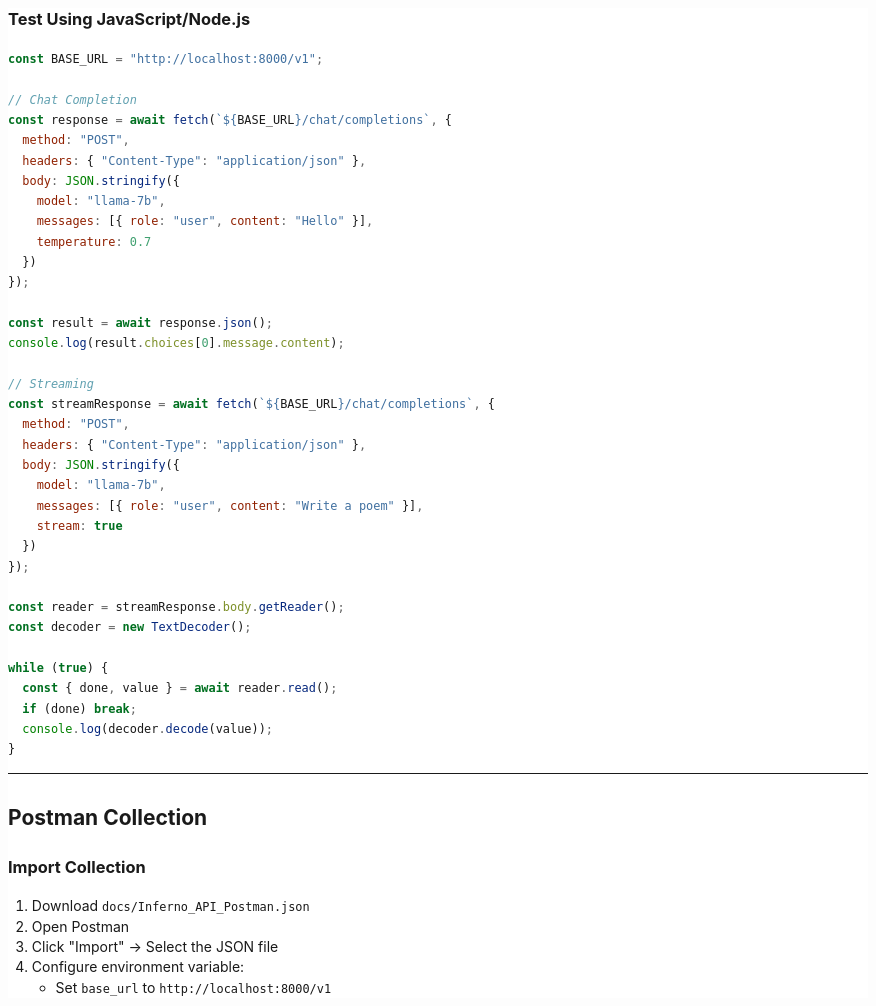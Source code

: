 ### Test Using JavaScript/Node.js

```javascript
const BASE_URL = "http://localhost:8000/v1";

// Chat Completion
const response = await fetch(`${BASE_URL}/chat/completions`, {
  method: "POST",
  headers: { "Content-Type": "application/json" },
  body: JSON.stringify({
    model: "llama-7b",
    messages: [{ role: "user", content: "Hello" }],
    temperature: 0.7
  })
});

const result = await response.json();
console.log(result.choices[0].message.content);

// Streaming
const streamResponse = await fetch(`${BASE_URL}/chat/completions`, {
  method: "POST",
  headers: { "Content-Type": "application/json" },
  body: JSON.stringify({
    model: "llama-7b",
    messages: [{ role: "user", content: "Write a poem" }],
    stream: true
  })
});

const reader = streamResponse.body.getReader();
const decoder = new TextDecoder();

while (true) {
  const { done, value } = await reader.read();
  if (done) break;
  console.log(decoder.decode(value));
}
```

---

## Postman Collection

### Import Collection

1. Download `docs/Inferno_API_Postman.json`
2. Open Postman
3. Click "Import" → Select the JSON file
4. Configure environment variable:
   - Set `base_url` to `http://localhost:8000/v1`
